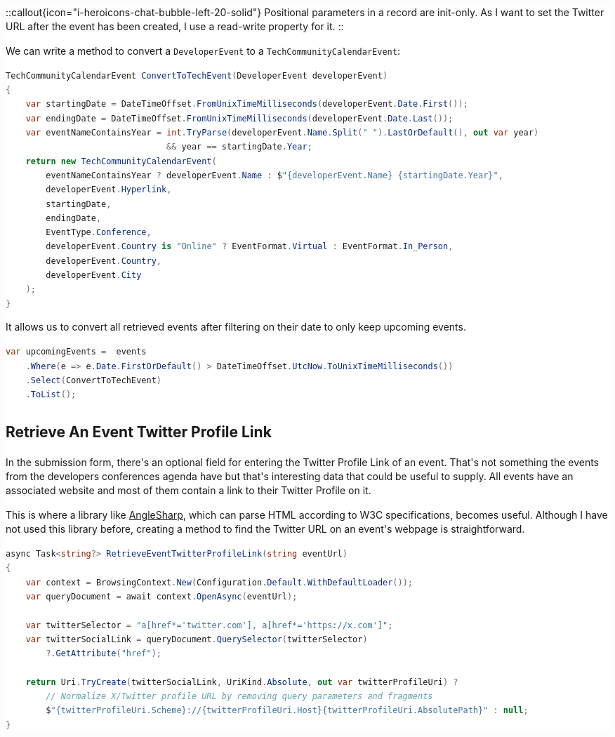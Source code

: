 ::callout{icon="i-heroicons-chat-bubble-left-20-solid"}
Positional parameters in a record are init-only. As I want to set the Twitter URL after the event has been created, I use a read-write property for it.
::

We can write a method to convert a `DeveloperEvent` to a `TechCommunityCalendarEvent`:

```csharp
TechCommunityCalendarEvent ConvertToTechEvent(DeveloperEvent developerEvent)
{
    var startingDate = DateTimeOffset.FromUnixTimeMilliseconds(developerEvent.Date.First());
    var endingDate = DateTimeOffset.FromUnixTimeMilliseconds(developerEvent.Date.Last());
    var eventNameContainsYear = int.TryParse(developerEvent.Name.Split(" ").LastOrDefault(), out var year) 
                                && year == startingDate.Year;
    return new TechCommunityCalendarEvent(
        eventNameContainsYear ? developerEvent.Name : $"{developerEvent.Name} {startingDate.Year}",
        developerEvent.Hyperlink,
        startingDate,
        endingDate,
        EventType.Conference,
        developerEvent.Country is "Online" ? EventFormat.Virtual : EventFormat.In_Person,
        developerEvent.Country,
        developerEvent.City
    );
}
```

It allows us to convert all retrieved events after filtering on their date to only keep upcoming events.

```csharp
var upcomingEvents =  events
    .Where(e => e.Date.FirstOrDefault() > DateTimeOffset.UtcNow.ToUnixTimeMilliseconds())
    .Select(ConvertToTechEvent)
    .ToList();
```

## Retrieve An Event Twitter Profile Link

In the submission form, there's an optional field for entering the Twitter Profile Link of an event. That's not something the events from the developers conferences agenda have but that's interesting data that could be useful to supply. All events have an associated website and most of them contain a link to their Twitter Profile on it.

This is where a library like [AngleSharp](https://github.com/AngleSharp/AngleSharp), which can parse HTML according to W3C specifications, becomes useful. Although I have not used this library before, creating a method to find the Twitter URL on an event's webpage is straightforward.

```csharp
async Task<string?> RetrieveEventTwitterProfileLink(string eventUrl)
{
    var context = BrowsingContext.New(Configuration.Default.WithDefaultLoader());
    var queryDocument = await context.OpenAsync(eventUrl);

    var twitterSelector = "a[href*='twitter.com'], a[href*='https://x.com']";
    var twitterSocialLink = queryDocument.QuerySelector(twitterSelector)
        ?.GetAttribute("href");

    return Uri.TryCreate(twitterSocialLink, UriKind.Absolute, out var twitterProfileUri) ?
        // Normalize X/Twitter profile URL by removing query parameters and fragments
        $"{twitterProfileUri.Scheme}://{twitterProfileUri.Host}{twitterProfileUri.AbsolutePath}" : null;
}
```
